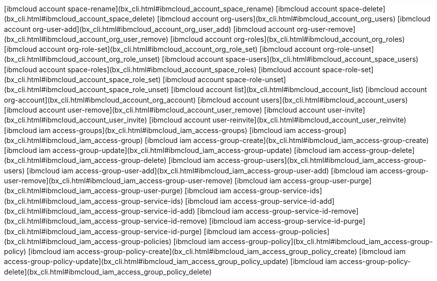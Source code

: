  <td>[ibmcloud account space-rename](bx_cli.html#ibmcloud_account_space_rename)</td>
 <td>[ibmcloud account space-delete](bx_cli.html#ibmcloud_account_space_delete)</td>
 </tr>
 <tr>
 <td>[ibmcloud account org-users](bx_cli.html#ibmcloud_account_org_users)</td>
 <td>[ibmcloud account org-user-add](bx_cli.html#ibmcloud_account_org_user_add)</td>
 <td>[ibmcloud account org-user-remove](bx_cli.html#ibmcloud_account_org_user_remove)</td>
 <td>[ibmcloud account org-roles](bx_cli.html#ibmcloud_account_org_roles)</td>
 <td>[ibmcloud account org-role-set](bx_cli.html#ibmcloud_account_org_role_set)</td>
 </tr>
 <tr>
 <td>[ibmcloud account org-role-unset](bx_cli.html#ibmcloud_account_org_role_unset)</td>
 <td>[ibmcloud account space-users](bx_cli.html#ibmcloud_account_space_users)</td>
 <td>[ibmcloud account space-roles](bx_cli.html#ibmcloud_account_space_roles)</td>
 <td>[ibmcloud account space-role-set](bx_cli.html#ibmcloud_account_space_role_set)</td>
 <td>[ibmcloud account space-role-unset](bx_cli.html#ibmcloud_account_space_role_unset)</td>
</tr>
 <td>[ibmcloud account list](bx_cli.html#ibmcloud_account_list)</td>
 <td>[ibmcloud account org-account](bx_cli.html#ibmcloud_account_org_account)</td>
 <td>[ibmcloud account users](bx_cli.html#ibmcloud_account_users)</td>
 <td>[ibmcloud account user-remove](bx_cli.html#ibmcloud_account_user_remove)</td>
 <td>[ibmcloud account user-invite](bx_cli.html#ibmcloud_account_user_invite)</td>
 </tr>
 <tr>
  <td>[ibmcloud account user-reinvite](bx_cli.html#ibmcloud_account_user_reinvite)</td>
  <td>[ibmcloud iam access-groups](bx_cli.html#ibmcloud_iam_access-groups)</td>
  <td>[ibmcloud iam access-group](bx_cli.html#ibmcloud_iam_access-group)</td>
  <td>[ibmcloud iam access-group-create](bx_cli.html#ibmcloud_iam_access-group-create)</td>
  <td>[ibmcloud iam access-group-update](bx_cli.html#ibmcloud_iam_access-group-update)</td>
</tr>
<tr>
  <td>[ibmcloud iam access-group-delete](bx_cli.html#ibmcloud_iam_access-group-delete)</td>
  <td>[ibmcloud iam access-group-users](bx_cli.html#ibmcloud_iam_access-group-users)</td>
  <td>[ibmcloud iam access-group-user-add](bx_cli.html#ibmcloud_iam_access-group-user-add)</td>
  <td>[ibmcloud iam access-group-user-remove](bx_cli.html#ibmcloud_iam_access-group-user-remove)</td>
  <td>[ibmcloud iam access-group-user-purge](bx_cli.html#ibmcloud_iam_access-group-user-purge)</td>
</tr>
<tr>
  <td>[ibmcloud iam access-group-service-ids](bx_cli.html#ibmcloud_iam_access-group-service-ids)</td>
  <td>[ibmcloud iam access-group-service-id-add](bx_cli.html#ibmcloud_iam_access-group-service-id-add)</td>
  <td>[ibmcloud iam access-group-service-id-remove](bx_cli.html#ibmcloud_iam_access-group-service-id-remove)</td>
  <td>[ibmcloud iam access-group-service-id-purge](bx_cli.html#ibmcloud_iam_access-group-service-id-purge)</td>
  <td>[ibmcloud iam access-group-policies](bx_cli.html#ibmcloud_iam_access-group-policies)</td>
</tr>
<tr>
  <td>[ibmcloud iam access-group-policy](bx_cli.html#ibmcloud_iam_access-group-policy)</td>
  <td>[ibmcloud iam access-group-policy-create](bx_cli.html#ibmcloud_iam_access_group_policy_create)</td>
  <td>[ibmcloud iam access-group-policy-update](bx_cli.html#ibmcloud_iam_access_group_policy_update)</td>
  <td>[ibmcloud iam access-group-policy-delete](bx_cli.html#ibmcloud_iam_access_group_policy_delete)</td>
 </tr>
 </tbody>
 </table>
